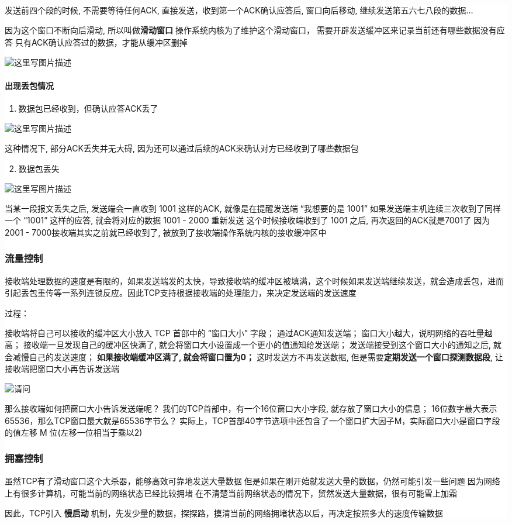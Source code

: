 发送前四个段的时候, 不需要等待任何ACK, 直接发送，收到第一个ACK确认应答后, 窗口向后移动, 继续发送第五六七八段的数据…

因为这个窗口不断向后滑动, 所以叫做**滑动窗口**
操作系统内核为了维护这个滑动窗口， 需要开辟发送缓冲区来记录当前还有哪些数据没有应答
只有ACK确认应答过的数据，才能从缓冲区删掉

![这里写图片描述](https://img-blog.csdn.net/20180620002804100?watermark/2/text/aHR0cHM6Ly9ibG9nLmNzZG4ubmV0L3NpbmF0XzM2NjI5Njk2/font/5a6L5L2T/fontsize/400/fill/I0JBQkFCMA==/dissolve/70)

#### 出现丢包情况

1.  数据包已经收到，但确认应答ACK丢了

![这里写图片描述](https://img-blog.csdn.net/20180620002838988?watermark/2/text/aHR0cHM6Ly9ibG9nLmNzZG4ubmV0L3NpbmF0XzM2NjI5Njk2/font/5a6L5L2T/fontsize/400/fill/I0JBQkFCMA==/dissolve/70)

这种情况下, 部分ACK丢失并无大碍, 因为还可以通过后续的ACK来确认对方已经收到了哪些数据包

2. 数据包丢失

![这里写图片描述](https://img-blog.csdn.net/201806200028220?watermark/2/text/aHR0cHM6Ly9ibG9nLmNzZG4ubmV0L3NpbmF0XzM2NjI5Njk2/font/5a6L5L2T/fontsize/400/fill/I0JBQkFCMA==/dissolve/70)

当某一段报文丢失之后, 发送端会一直收到 1001 这样的ACK, 就像是在提醒发送端 “我想要的是 1001”
如果发送端主机连续三次收到了同样一个 “1001” 这样的应答, 就会将对应的数据 1001 - 2000 重新发送
这个时候接收端收到了 1001 之后, 再次返回的ACK就是7001了
因为2001 - 7000接收端其实之前就已经收到了, 被放到了接收端操作系统内核的接收缓冲区中

### 流量控制

接收端处理数据的速度是有限的，如果发送端发的太快，导致接收端的缓冲区被填满，这个时候如果发送端继续发送，就会造成丢包，进而引起丢包重传等一系列连锁反应。因此TCP支持根据接收端的处理能力，来决定发送端的发送速度

过程：

接收端将自己可以接收的缓冲区大小放入 TCP 首部中的 “窗口大小” 字段；
通过ACK通知发送端；
窗口大小越大，说明网络的吞吐量越高；
接收端一旦发现自己的缓冲区快满了, 就会将窗口大小设置成一个更小的值通知给发送端；
发送端接受到这个窗口大小的通知之后, 就会减慢自己的发送速度；
**如果接收端缓冲区满了, 就会将窗口置为0；**
这时发送方不再发送数据, 但是需要**定期发送一个窗口探测数据段**, 让接收端把窗口大小再告诉发送端

![请问](https://img-blog.csdn.net/20180620002859330?watermark/2/text/aHR0cHM6Ly9ibG9nLmNzZG4ubmV0L3NpbmF0XzM2NjI5Njk2/font/5a6L5L2T/fontsize/400/fill/I0JBQkFCMA==/dissolve/70)

那么接收端如何把窗口大小告诉发送端呢？
我们的TCP首部中，有一个16位窗口大小字段, 就存放了窗口大小的信息；
16位数字最大表示65536，那么TCP窗口最大就是65536字节么？
实际上，TCP首部40字节选项中还包含了一个窗口扩大因子M，实际窗口大小是窗口字段的值左移 M 位(左移一位相当于乘以2)

### 拥塞控制

虽然TCP有了滑动窗口这个大杀器，能够高效可靠地发送大量数据
但是如果在刚开始就发送大量的数据，仍然可能引发一些问题
因为网络上有很多计算机，可能当前的网络状态已经比较拥堵
在不清楚当前网络状态的情况下，贸然发送大量数据，很有可能雪上加霜

因此，TCP引入 **慢启动** 机制，先发少量的数据，探探路，摸清当前的网络拥堵状态以后，再决定按照多大的速度传输数据
